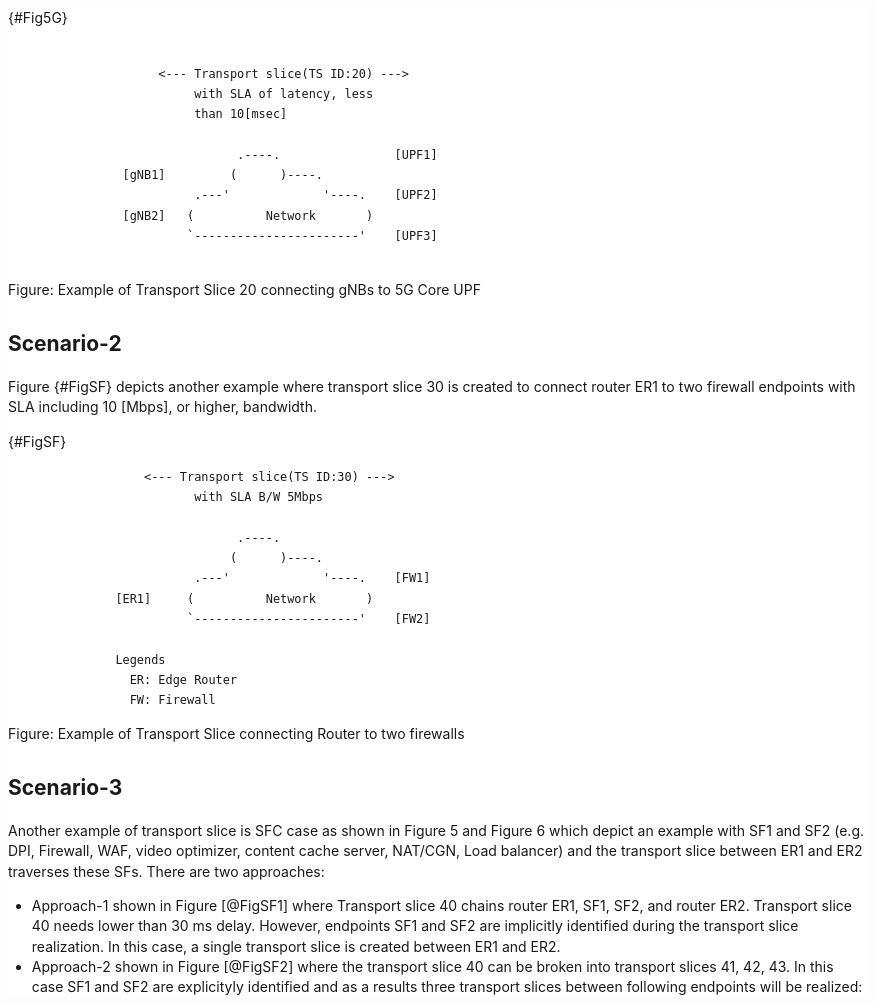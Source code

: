 {#Fig5G}
~~~ ascii-art

                     <--- Transport slice(TS ID:20) --->
                          with SLA of latency, less
                          than 10[msec]

                                .----.                [UPF1]
                [gNB1]         (      )----.
                          .---'             '----.    [UPF2]
                [gNB2]   (          Network       )
                         `-----------------------'    [UPF3]


~~~ 
Figure: Example of Transport Slice 20 connecting gNBs to 5G Core UPF

##  Scenario-2

   Figure {#FigSF} depicts another example where transport slice 30 is created
   to connect router ER1 to two firewall endpoints with SLA including 10
   [Mbps], or higher, bandwidth.

{#FigSF}
~~~ ascii-art
                   <--- Transport slice(TS ID:30) --->
                          with SLA B/W 5Mbps

                                .----.
                               (      )----.
                          .---'             '----.    [FW1]
               [ER1]     (          Network       )
                         `-----------------------'    [FW2]

               Legends
                 ER: Edge Router
                 FW: Firewall
~~~ 
Figure: Example of Transport Slice connecting Router to two firewalls

##  Scenario-3

   Another example of transport slice is SFC case as shown in Figure 5
   and Figure 6 which depict an example with SF1 and SF2 (e.g.  DPI,
   Firewall, WAF, video optimizer, content cache server, NAT/CGN, Load
   balancer) and the transport slice between ER1 and ER2 traverses these
   SFs.  There are two approaches:

   -  Approach-1 shown in Figure [@FigSF1] where Transport slice 40 chains
      router ER1, SF1, SF2, and router ER2.  Transport slice 40 needs
      lower than 30 ms delay.  However, endpoints SF1 and SF2 are
      implicitly identified during the transport slice realization.  In
      this case, a single transport slice is created between ER1 and
      ER2.
   -  Approach-2 shown in Figure [@FigSF2] where the transport slice 40 can be
      broken into transport slices 41, 42, 43.  In this case SF1 and SF2
      are explicityly identified and as a results three transport slices
      between following endpoints will be realized:
